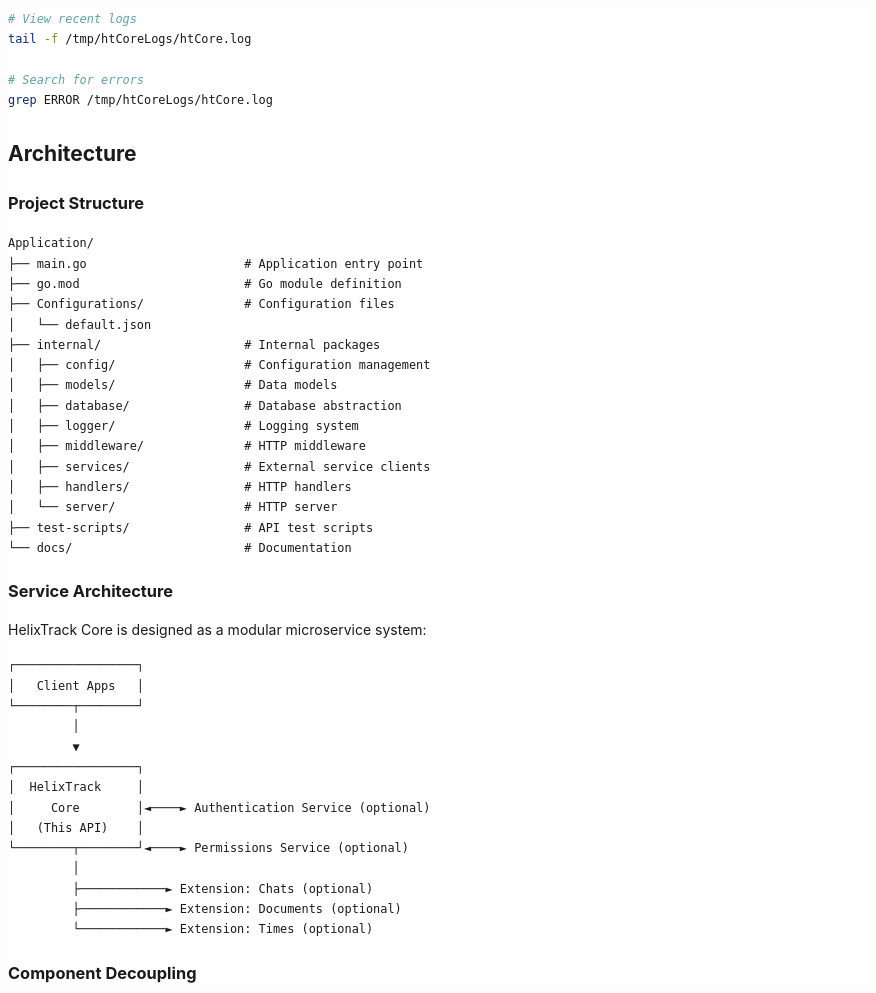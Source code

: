 ```bash
# View recent logs
tail -f /tmp/htCoreLogs/htCore.log

# Search for errors
grep ERROR /tmp/htCoreLogs/htCore.log
```

## Architecture

### Project Structure

```
Application/
├── main.go                      # Application entry point
├── go.mod                       # Go module definition
├── Configurations/              # Configuration files
│   └── default.json
├── internal/                    # Internal packages
│   ├── config/                  # Configuration management
│   ├── models/                  # Data models
│   ├── database/                # Database abstraction
│   ├── logger/                  # Logging system
│   ├── middleware/              # HTTP middleware
│   ├── services/                # External service clients
│   ├── handlers/                # HTTP handlers
│   └── server/                  # HTTP server
├── test-scripts/                # API test scripts
└── docs/                        # Documentation
```

### Service Architecture

HelixTrack Core is designed as a modular microservice system:

```
┌─────────────────┐
│   Client Apps   │
└────────┬────────┘
         │
         ▼
┌─────────────────┐
│  HelixTrack     │
│     Core        │◄────► Authentication Service (optional)
│   (This API)    │
└────────┬────────┘◄────► Permissions Service (optional)
         │
         ├────────────► Extension: Chats (optional)
         ├────────────► Extension: Documents (optional)
         └────────────► Extension: Times (optional)
```

### Component Decoupling
